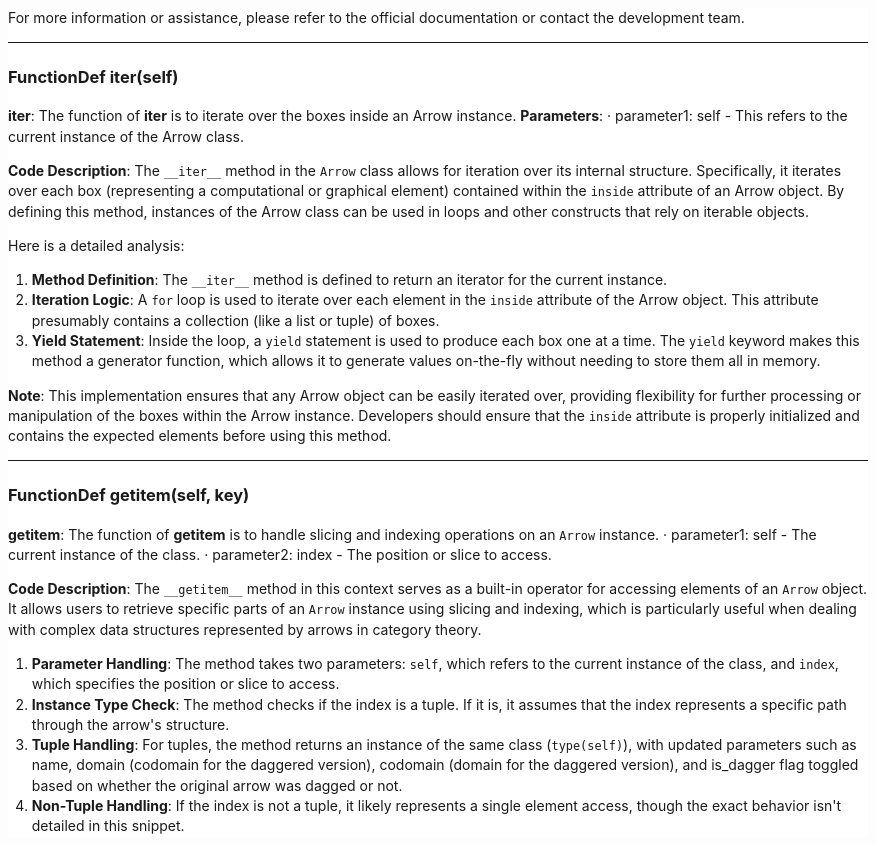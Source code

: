 For more information or assistance, please refer to the official documentation or contact the development team.
***
### FunctionDef __iter__(self)
**__iter__**: The function of __iter__ is to iterate over the boxes inside an Arrow instance.
**Parameters**: 
· parameter1: self - This refers to the current instance of the Arrow class.

**Code Description**: 
The `__iter__` method in the `Arrow` class allows for iteration over its internal structure. Specifically, it iterates over each box (representing a computational or graphical element) contained within the `inside` attribute of an Arrow object. By defining this method, instances of the Arrow class can be used in loops and other constructs that rely on iterable objects.

Here is a detailed analysis:
1. **Method Definition**: The `__iter__` method is defined to return an iterator for the current instance.
2. **Iteration Logic**: A `for` loop is used to iterate over each element in the `inside` attribute of the Arrow object. This attribute presumably contains a collection (like a list or tuple) of boxes.
3. **Yield Statement**: Inside the loop, a `yield` statement is used to produce each box one at a time. The `yield` keyword makes this method a generator function, which allows it to generate values on-the-fly without needing to store them all in memory.

**Note**: This implementation ensures that any Arrow object can be easily iterated over, providing flexibility for further processing or manipulation of the boxes within the Arrow instance. Developers should ensure that the `inside` attribute is properly initialized and contains the expected elements before using this method.
***
### FunctionDef __getitem__(self, key)
**__getitem__**: The function of __getitem__ is to handle slicing and indexing operations on an `Arrow` instance.
· parameter1: self - The current instance of the class.
· parameter2: index - The position or slice to access.

**Code Description**: 
The `__getitem__` method in this context serves as a built-in operator for accessing elements of an `Arrow` object. It allows users to retrieve specific parts of an `Arrow` instance using slicing and indexing, which is particularly useful when dealing with complex data structures represented by arrows in category theory.

1. **Parameter Handling**: The method takes two parameters: `self`, which refers to the current instance of the class, and `index`, which specifies the position or slice to access.
2. **Instance Type Check**: The method checks if the index is a tuple. If it is, it assumes that the index represents a specific path through the arrow's structure.
3. **Tuple Handling**: For tuples, the method returns an instance of the same class (`type(self)`), with updated parameters such as name, domain (codomain for the daggered version), codomain (domain for the daggered version), and is_dagger flag toggled based on whether the original arrow was dagged or not.
4. **Non-Tuple Handling**: If the index is not a tuple, it likely represents a single element access, though the exact behavior isn't detailed in this snippet.
